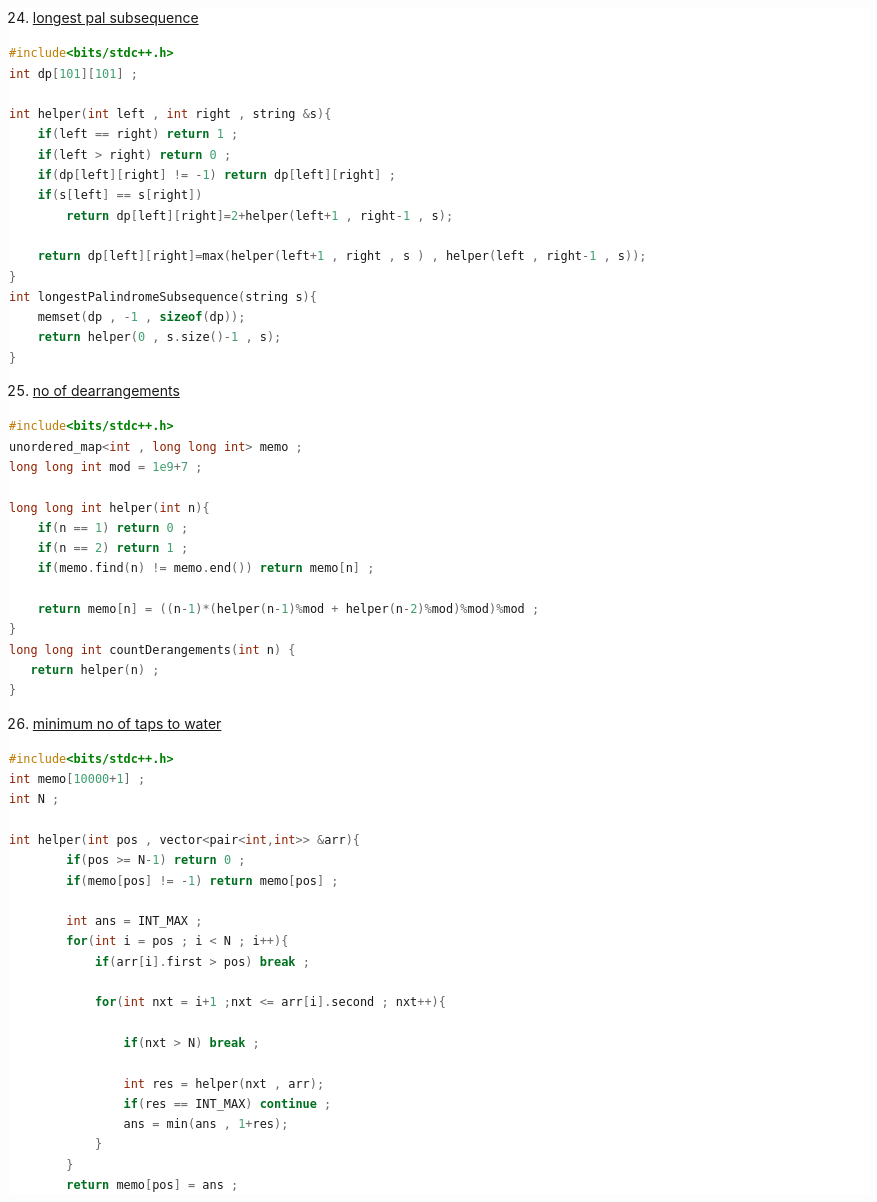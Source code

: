 24. [longest pal subsequence](https://www.codingninjas.com/codestudio/problems/longest-palindromic-subsequence_842787?topList=top-dynamic-programming-questions&leftPanelTab=0)
```cpp
#include<bits/stdc++.h>
int dp[101][101] ;

int helper(int left , int right , string &s){
    if(left == right) return 1 ;
    if(left > right) return 0 ;
    if(dp[left][right] != -1) return dp[left][right] ;
    if(s[left] == s[right]) 
        return dp[left][right]=2+helper(left+1 , right-1 , s);
    
    return dp[left][right]=max(helper(left+1 , right , s ) , helper(left , right-1 , s));
}
int longestPalindromeSubsequence(string s){
    memset(dp , -1 , sizeof(dp));
    return helper(0 , s.size()-1 , s);    
}
```

25. [no of dearrangements](https://www.codingninjas.com/codestudio/problems/count-derangements_873861?topList=top-dynamic-programming-questions&leftPanelTab=1)
```cpp
#include<bits/stdc++.h>
unordered_map<int , long long int> memo ;
long long int mod = 1e9+7 ;

long long int helper(int n){
    if(n == 1) return 0 ;
    if(n == 2) return 1 ;
    if(memo.find(n) != memo.end()) return memo[n] ;
    
    return memo[n] = ((n-1)*(helper(n-1)%mod + helper(n-2)%mod)%mod)%mod ;
}
long long int countDerangements(int n) {
   return helper(n) ;
}
```

26. [minimum no of taps to water](https://www.codingninjas.com/codestudio/problems/minimum-number-of-taps-to-water-garden_873369?topList=top-dynamic-programming-questions&leftPanelTab=0)
```cpp
#include<bits/stdc++.h>
int memo[10000+1] ;
int N ;

int helper(int pos , vector<pair<int,int>> &arr){
        if(pos >= N-1) return 0 ;
        if(memo[pos] != -1) return memo[pos] ;
        
        int ans = INT_MAX ;
        for(int i = pos ; i < N ; i++){
            if(arr[i].first > pos) break ;
            
            for(int nxt = i+1 ;nxt <= arr[i].second ; nxt++){
                
                if(nxt > N) break ;
                
                int res = helper(nxt , arr);
                if(res == INT_MAX) continue ;
                ans = min(ans , 1+res);
            }
        }
        return memo[pos] = ans ;
```
